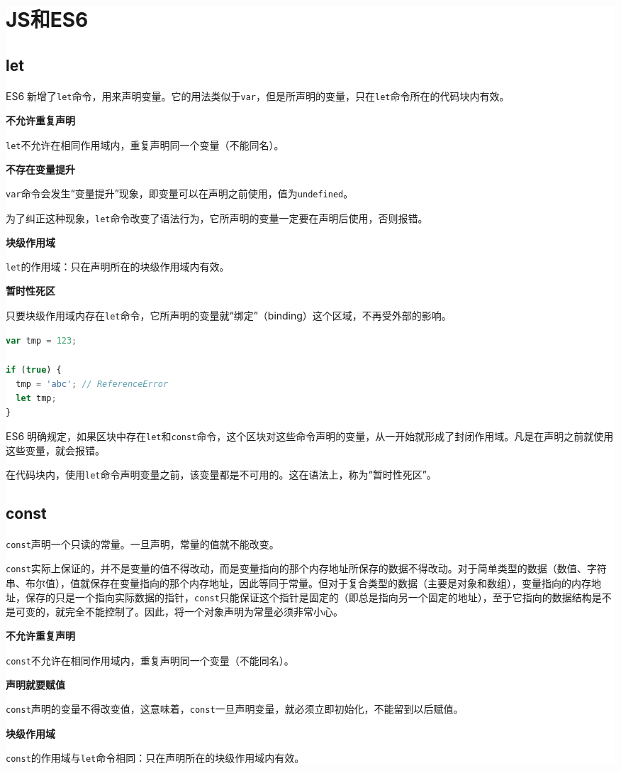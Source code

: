 # JS和ES6



## let

ES6 新增了`let`命令，用来声明变量。它的用法类似于`var`，但是所声明的变量，只在`let`命令所在的代码块内有效。

**不允许重复声明**

`let`不允许在相同作用域内，重复声明同一个变量（不能同名）。

**不存在变量提升**

`var`命令会发生“变量提升”现象，即变量可以在声明之前使用，值为`undefined`。

为了纠正这种现象，`let`命令改变了语法行为，它所声明的变量一定要在声明后使用，否则报错。

**块级作用域**

`let`的作用域：只在声明所在的块级作用域内有效。

**暂时性死区**

只要块级作用域内存在`let`命令，它所声明的变量就“绑定”（binding）这个区域，不再受外部的影响。

```javascript
var tmp = 123;

if (true) {
  tmp = 'abc'; // ReferenceError
  let tmp;
}
```

ES6 明确规定，如果区块中存在`let`和`const`命令，这个区块对这些命令声明的变量，从一开始就形成了封闭作用域。凡是在声明之前就使用这些变量，就会报错。

在代码块内，使用`let`命令声明变量之前，该变量都是不可用的。这在语法上，称为“暂时性死区”。



## const

`const`声明一个只读的常量。一旦声明，常量的值就不能改变。

`const`实际上保证的，并不是变量的值不得改动，而是变量指向的那个内存地址所保存的数据不得改动。对于简单类型的数据（数值、字符串、布尔值），值就保存在变量指向的那个内存地址，因此等同于常量。但对于复合类型的数据（主要是对象和数组），变量指向的内存地址，保存的只是一个指向实际数据的指针，`const`只能保证这个指针是固定的（即总是指向另一个固定的地址），至于它指向的数据结构是不是可变的，就完全不能控制了。因此，将一个对象声明为常量必须非常小心。

**不允许重复声明**

`const`不允许在相同作用域内，重复声明同一个变量（不能同名）。

**声明就要赋值**

`const`声明的变量不得改变值，这意味着，`const`一旦声明变量，就必须立即初始化，不能留到以后赋值。

**块级作用域**

`const`的作用域与`let`命令相同：只在声明所在的块级作用域内有效。

